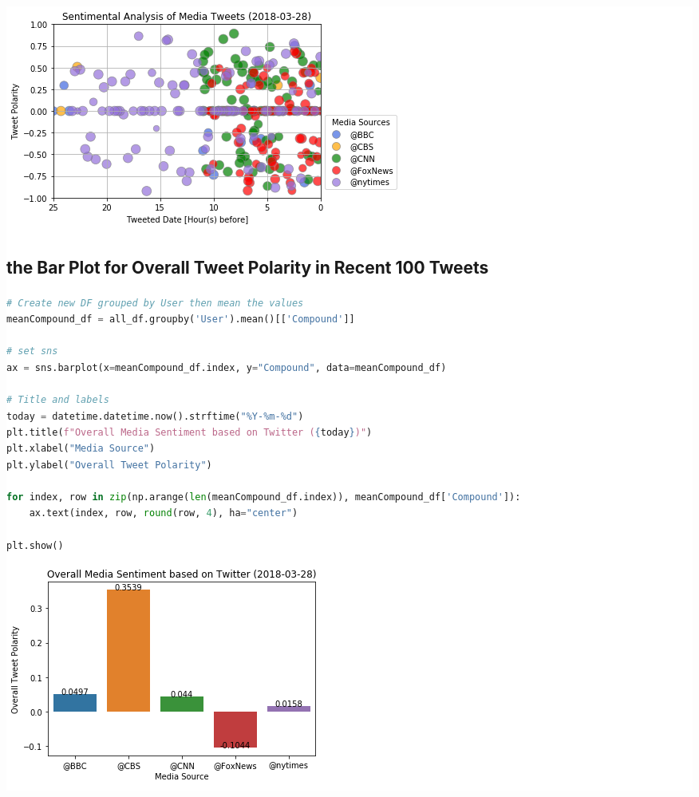 
![png](picts/output_22_0.png)


## the Bar Plot for Overall Tweet Polarity in Recent 100 Tweets


```python
# Create new DF grouped by User then mean the values
meanCompound_df = all_df.groupby('User').mean()[['Compound']]

# set sns
ax = sns.barplot(x=meanCompound_df.index, y="Compound", data=meanCompound_df)

# Title and labels
today = datetime.datetime.now().strftime("%Y-%m-%d")
plt.title(f"Overall Media Sentiment based on Twitter ({today})")
plt.xlabel("Media Source")
plt.ylabel("Overall Tweet Polarity")

for index, row in zip(np.arange(len(meanCompound_df.index)), meanCompound_df['Compound']):
    ax.text(index, row, round(row, 4), ha="center")

plt.show()
```


![png](picts/output_24_0.png)

